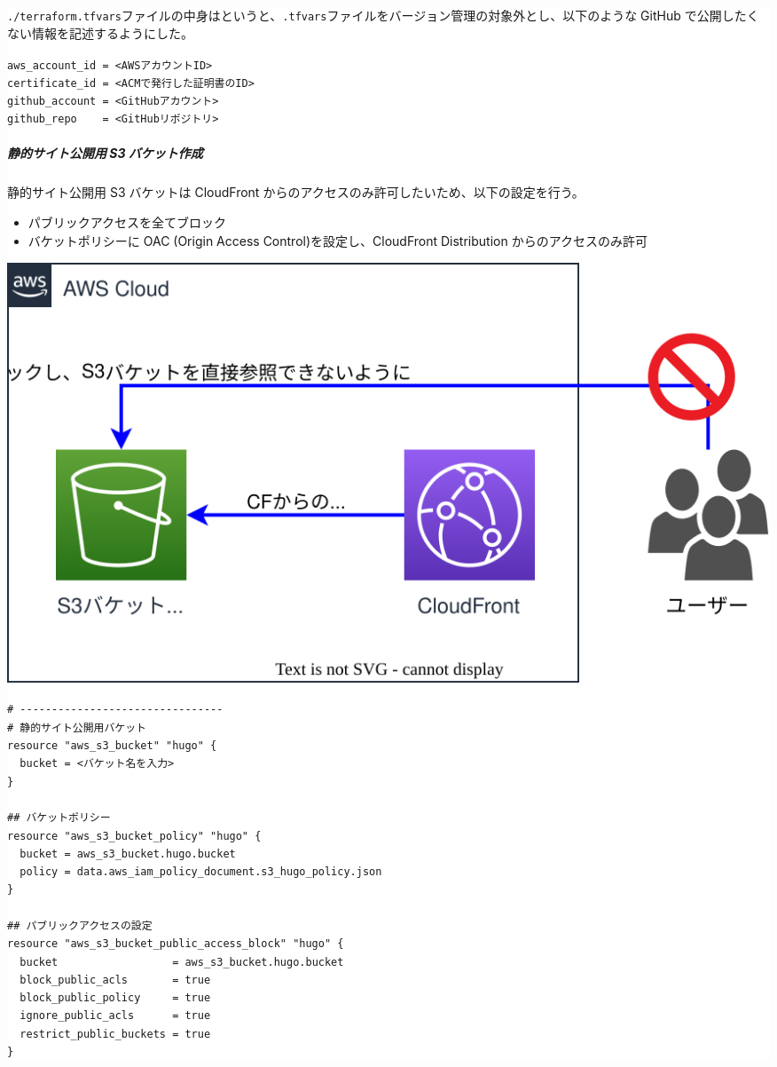 `./terraform.tfvars`ファイルの中身はというと、`.tfvars`ファイルをバージョン管理の対象外とし、以下のような GitHub で公開したくない情報を記述するようにした。

```terraform{name="./terraform.tfvars"}
aws_account_id = <AWSアカウントID>
certificate_id = <ACMで発行した証明書のID>
github_account = <GitHubアカウント>
github_repo    = <GitHubリポジトリ>
```

##### 静的サイト公開用 S3 バケット作成

静的サイト公開用 S3 バケットは CloudFront からのアクセスのみ許可したいため、以下の設定を行う。

- パブリックアクセスを全てブロック
- バケットポリシーに OAC (Origin Access Control)を設定し、CloudFront Distribution からのアクセスのみ許可

![OACでオリジンへのアクセス制御](image2.svg)

```terraform{name="./modules/s3.tf",linenos=table,hl_lines=["4","10","16-19"]}
# --------------------------------
# 静的サイト公開用バケット
resource "aws_s3_bucket" "hugo" {
  bucket = <バケット名を入力>
}

## バケットポリシー
resource "aws_s3_bucket_policy" "hugo" {
  bucket = aws_s3_bucket.hugo.bucket
  policy = data.aws_iam_policy_document.s3_hugo_policy.json
}

## パブリックアクセスの設定
resource "aws_s3_bucket_public_access_block" "hugo" {
  bucket                  = aws_s3_bucket.hugo.bucket
  block_public_acls       = true
  block_public_policy     = true
  ignore_public_acls      = true
  restrict_public_buckets = true
}
```
